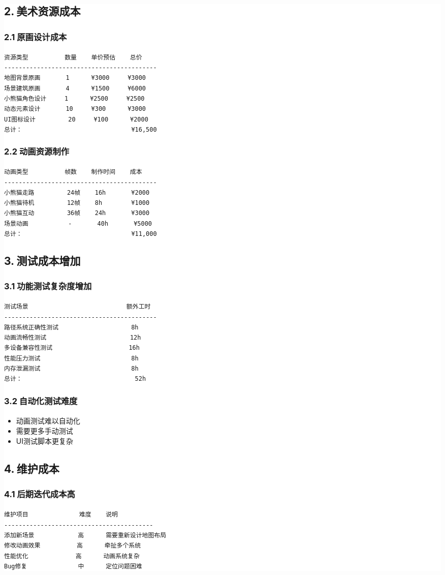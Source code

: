 ## 2. 美术资源成本

### 2.1 原画设计成本
```
资源类型          数量    单价预估    总价
------------------------------------------
地图背景原画       1      ¥3000     ¥3000
场景建筑原画       4      ¥1500     ¥6000
小熊猫角色设计     1      ¥2500     ¥2500
动态元素设计       10     ¥300      ¥3000
UI图标设计         20     ¥100      ¥2000
总计：                              ¥16,500
```

### 2.2 动画资源制作
```
动画类型          帧数    制作时间    成本
------------------------------------------
小熊猫走路         24帧    16h       ¥2000
小熊猫待机         12帧    8h        ¥1000
小熊猫互动         36帧    24h       ¥3000
场景动画           -       40h       ¥5000
总计：                              ¥11,000
```

## 3. 测试成本增加

### 3.1 功能测试复杂度增加
```
测试场景                           额外工时
------------------------------------------
路径系统正确性测试                    8h
动画流畅性测试                       12h
多设备兼容性测试                     16h
性能压力测试                         8h
内存泄漏测试                         8h
总计：                               52h
```

### 3.2 自动化测试难度
- 动画测试难以自动化
- 需要更多手动测试
- UI测试脚本更复杂

## 4. 维护成本

### 4.1 后期迭代成本高
```
维护项目              难度    说明
-----------------------------------------
添加新场景            高      需要重新设计地图布局
修改动画效果          高      牵扯多个系统
性能优化             高      动画系统复杂
Bug修复              中      定位问题困难
```

